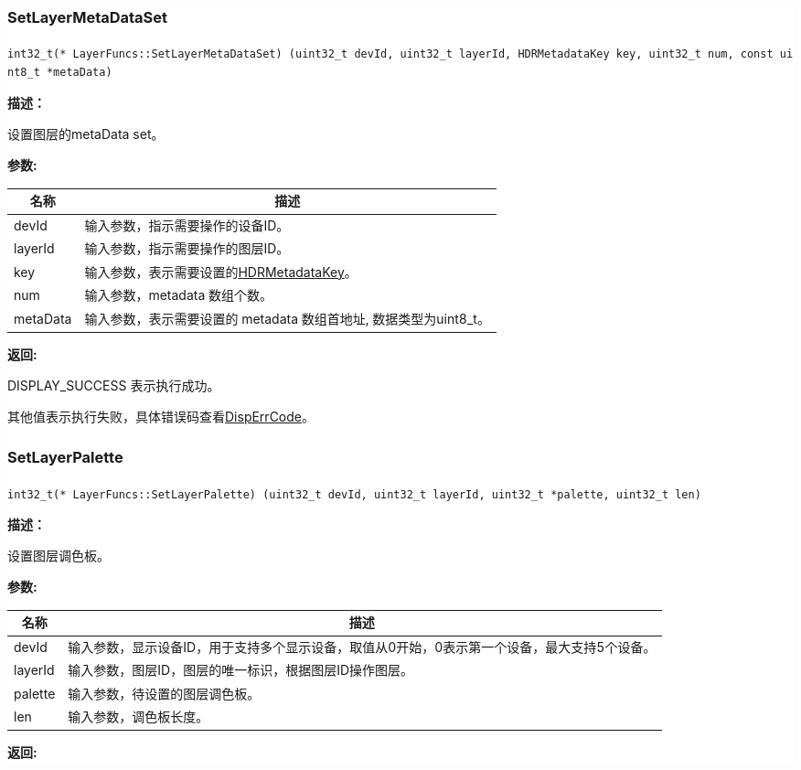 
### SetLayerMetaDataSet

  
```
int32_t(* LayerFuncs::SetLayerMetaDataSet) (uint32_t devId, uint32_t layerId, HDRMetadataKey key, uint32_t num, const uint8_t *metaData)
```

**描述：**

设置图层的metaData set。

**参数:**

  | 名称 | 描述 | 
| -------- | -------- |
| devId | 输入参数，指示需要操作的设备ID。 | 
| layerId | 输入参数，指示需要操作的图层ID。 | 
| key | 输入参数，表示需要设置的[HDRMetadataKey](_display.md#hdrmetadatakey)。 | 
| num | 输入参数，metadata&nbsp;数组个数。 | 
| metaData | 输入参数，表示需要设置的&nbsp;metadata&nbsp;数组首地址,&nbsp;数据类型为uint8_t。 | 

**返回:**

DISPLAY_SUCCESS 表示执行成功。

其他值表示执行失败，具体错误码查看[DispErrCode](_display.md#disperrcode)。


### SetLayerPalette

  
```
int32_t(* LayerFuncs::SetLayerPalette) (uint32_t devId, uint32_t layerId, uint32_t *palette, uint32_t len)
```

**描述：**

设置图层调色板。

**参数:**

  | 名称 | 描述 | 
| -------- | -------- |
| devId | 输入参数，显示设备ID，用于支持多个显示设备，取值从0开始，0表示第一个设备，最大支持5个设备。 | 
| layerId | 输入参数，图层ID，图层的唯一标识，根据图层ID操作图层。 | 
| palette | 输入参数，待设置的图层调色板。 | 
| len | 输入参数，调色板长度。 | 

**返回:**
